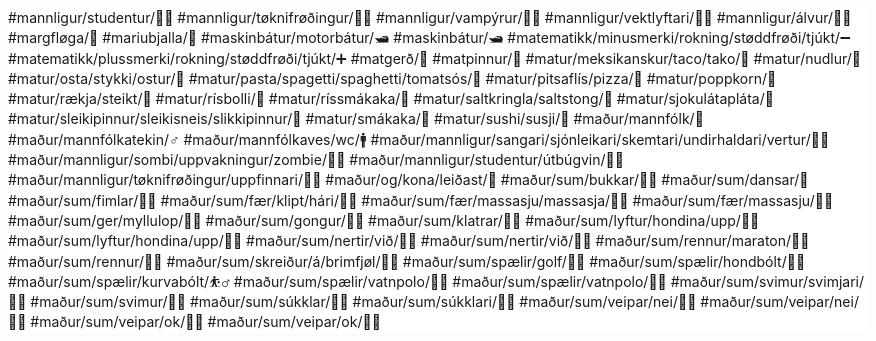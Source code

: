 #mannligur/studentur/👨‍🎓
#mannligur/tøknifrøðingur/👨‍💻
#mannligur/vampýrur/🧛‍♂
#mannligur/vektlyftari/🏋‍♂
#mannligur/álvur/🧚‍♂
#margfløga/📀
#mariubjalla/🐞
#maskinbátur/motorbátur/🛥
#maskinbátur/🛥
#matematikk/minusmerki/rokning/støddfrøði/tjúkt/➖
#matematikk/plussmerki/rokning/støddfrøði/tjúkt/➕
#matgerð/🍳
#matpinnur/🍢
#matur/meksikanskur/taco/tako/🌮
#matur/nudlur/🍜
#matur/osta/stykki/ostur/🧀
#matur/pasta/spagetti/spaghetti/tomatsós/🍝
#matur/pitsaflís/pizza/🍕
#matur/poppkorn/🍿
#matur/rækja/steikt/🍤
#matur/rísbolli/🍙
#matur/ríssmákaka/🍘
#matur/saltkringla/saltstong/🥨
#matur/sjokulátapláta/🍫
#matur/sleikipinnur/sleikisneis/slikkipinnur/🍭
#matur/smákaka/🍪
#matur/sushi/susji/🍣
#maður/mannfólk/👨
#maður/mannfólkatekin/♂
#maður/mannfólkaves/wc/🚹
#maður/mannligur/sangari/sjónleikari/skemtari/undirhaldari/vertur/👨‍🎤
#maður/mannligur/sombi/uppvakningur/zombie/🧟‍♂
#maður/mannligur/studentur/útbúgvin/👨‍🎓
#maður/mannligur/tøknifrøðingur/uppfinnari/👨‍💻
#maður/og/kona/leiðast/👫
#maður/sum/bukkar/🙇‍♂
#maður/sum/dansar/🕺
#maður/sum/fimlar/🤹‍♂
#maður/sum/fær/klipt/hári/💇‍♂
#maður/sum/fær/massasju/massasja/💆‍♂
#maður/sum/fær/massasju/💆‍♂
#maður/sum/ger/myllulop/🤸‍♂
#maður/sum/gongur/🚶‍♂
#maður/sum/klatrar/🧗‍♂
#maður/sum/lyftur/hondina/upp/🙋‍♂
#maður/sum/lyftur/hondina/upp/🙋‍♂
#maður/sum/nertir/við/💁‍♂
#maður/sum/nertir/við/💁‍♂
#maður/sum/rennur/maraton/🏃‍♂
#maður/sum/rennur/🏃‍♂
#maður/sum/skreiður/á/brimfjøl/🏄‍♂
#maður/sum/spælir/golf/🏌‍♂
#maður/sum/spælir/hondbólt/🤾‍♂
#maður/sum/spælir/kurvabólt/⛹‍♂
#maður/sum/spælir/vatnpolo/🤽‍♂
#maður/sum/spælir/vatnpolo/🤽‍♂
#maður/sum/svimur/svimjari/🏊‍♂
#maður/sum/svimur/🏊‍♂
#maður/sum/súkklar/🚴‍♂
#maður/sum/súkklari/🚴‍♂
#maður/sum/veipar/nei/🙅‍♂
#maður/sum/veipar/nei/🙅‍♂
#maður/sum/veipar/ok/🙆‍♂
#maður/sum/veipar/ok/🙆‍♂